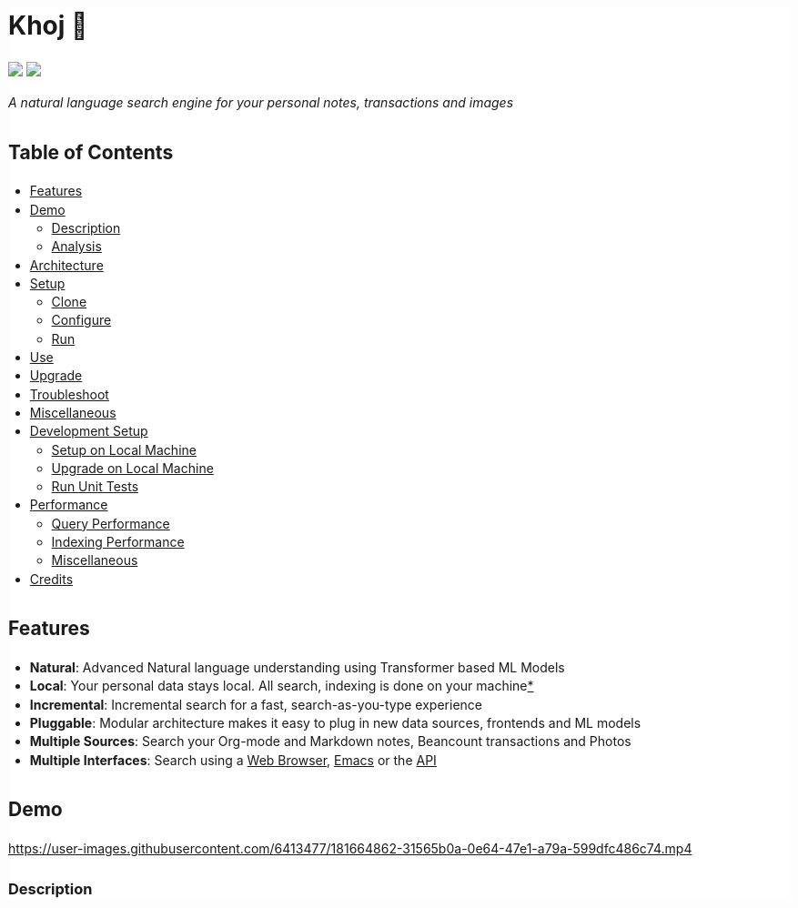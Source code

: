 # Khoj 🦅
![](https://github.com/debanjum/khoj/actions/workflows/test.yml/badge.svg)
![](https://github.com/debanjum/khoj/actions/workflows/build.yml/badge.svg)

*A natural language search engine for your personal notes, transactions and images*

## Table of Contents

- [Features](#Features)
- [Demo](#Demo)
  - [Description](#Description)
  - [Analysis](#Analysis)
- [Architecture](#Architecture)
- [Setup](#Setup)
  - [Clone](#1.-Clone)
  - [Configure](#2.-Configure)
  - [Run](#3.-Run)
- [Use](#Use)
- [Upgrade](#Upgrade)
- [Troubleshoot](#Troubleshoot)
- [Miscellaneous](#Miscellaneous)
- [Development Setup](#Development-setup)
  - [Setup on Local Machine](#Setup-on-local-machine)
  - [Upgrade on Local Machine](#Upgrade-on-local-machine)
  - [Run Unit Tests](#Run-unit-tests)
- [Performance](#Performance)
  - [Query Performance](#Query-performance)
  - [Indexing Performance](#Indexing-performance)
  - [Miscellaneous](#Miscellaneous-1)
- [Credits](#Credits)

## Features

- **Natural**: Advanced Natural language understanding using Transformer based ML Models
- **Local**: Your personal data stays local. All search, indexing is done on your machine[\*](https://github.com/debanjum/khoj#miscellaneous)
- **Incremental**: Incremental search for a fast, search-as-you-type experience
- **Pluggable**: Modular architecture makes it easy to plug in new data sources, frontends and ML models
- **Multiple Sources**: Search your Org-mode and Markdown notes, Beancount transactions and Photos
- **Multiple Interfaces**: Search using a [Web Browser](./src/interface/web/index.html), [Emacs](./src/interface/emacs/khoj.el) or the [API](http://localhost:8000/docs)

## Demo

<https://user-images.githubusercontent.com/6413477/181664862-31565b0a-0e64-47e1-a79a-599dfc486c74.mp4>

### Description
